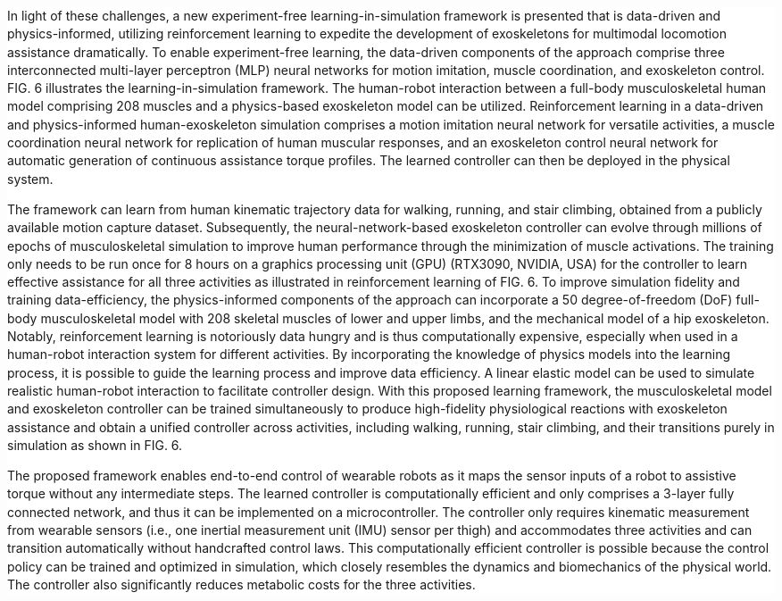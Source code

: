In light of these challenges, a new experiment-free learning-in-simulation framework is presented that is data-driven and physics-informed, utilizing reinforcement learning to expedite the development of exoskeletons for multimodal locomotion assistance dramatically. To enable experiment-free learning, the data-driven components of the approach comprise three interconnected multi-layer perceptron (MLP) neural networks for motion imitation, muscle coordination, and exoskeleton control. FIG. 6 illustrates the learning-in-simulation framework. The human-robot interaction between a full-body musculoskeletal human model comprising 208 muscles and a physics-based exoskeleton model can be utilized. Reinforcement learning in a data-driven and physics-informed human-exoskeleton simulation comprises a motion imitation neural network for versatile activities, a muscle coordination neural network for replication of human muscular responses, and an exoskeleton control neural network for automatic generation of continuous assistance torque profiles. The learned controller can then be deployed in the physical system.

The framework can learn from human kinematic trajectory data for walking, running, and stair climbing, obtained from a publicly available motion capture dataset. Subsequently, the neural-network-based exoskeleton controller can evolve through millions of epochs of musculoskeletal simulation to improve human performance through the minimization of muscle activations. The training only needs to be run once for 8 hours on a graphics processing unit (GPU) (RTX3090, NVIDIA, USA) for the controller to learn effective assistance for all three activities as illustrated in reinforcement learning of FIG. 6. To improve simulation fidelity and training data-efficiency, the physics-informed components of the approach can incorporate a 50 degree-of-freedom (DoF) full-body musculoskeletal model with 208 skeletal muscles of lower and upper limbs, and the mechanical model of a hip exoskeleton. Notably, reinforcement learning is notoriously data hungry and is thus computationally expensive, especially when used in a human-robot interaction system for different activities. By incorporating the knowledge of physics models into the learning process, it is possible to guide the learning process and improve data efficiency. A linear elastic model can be used to simulate realistic human-robot interaction to facilitate controller design. With this proposed learning framework, the musculoskeletal model and exoskeleton controller can be trained simultaneously to produce high-fidelity physiological reactions with exoskeleton assistance and obtain a unified controller across activities, including walking, running, stair climbing, and their transitions purely in simulation as shown in FIG. 6.

The proposed framework enables end-to-end control of wearable robots as it maps the sensor inputs of a robot to assistive torque without any intermediate steps. The learned controller is computationally efficient and only comprises a 3-layer fully connected network, and thus it can be implemented on a microcontroller. The controller only requires kinematic measurement from wearable sensors (i.e., one inertial measurement unit (IMU) sensor per thigh) and accommodates three activities and can transition automatically without handcrafted control laws. This computationally efficient controller is possible because the control policy can be trained and optimized in simulation, which closely resembles the dynamics and biomechanics of the physical world. The controller also significantly reduces metabolic costs for the three activities.
